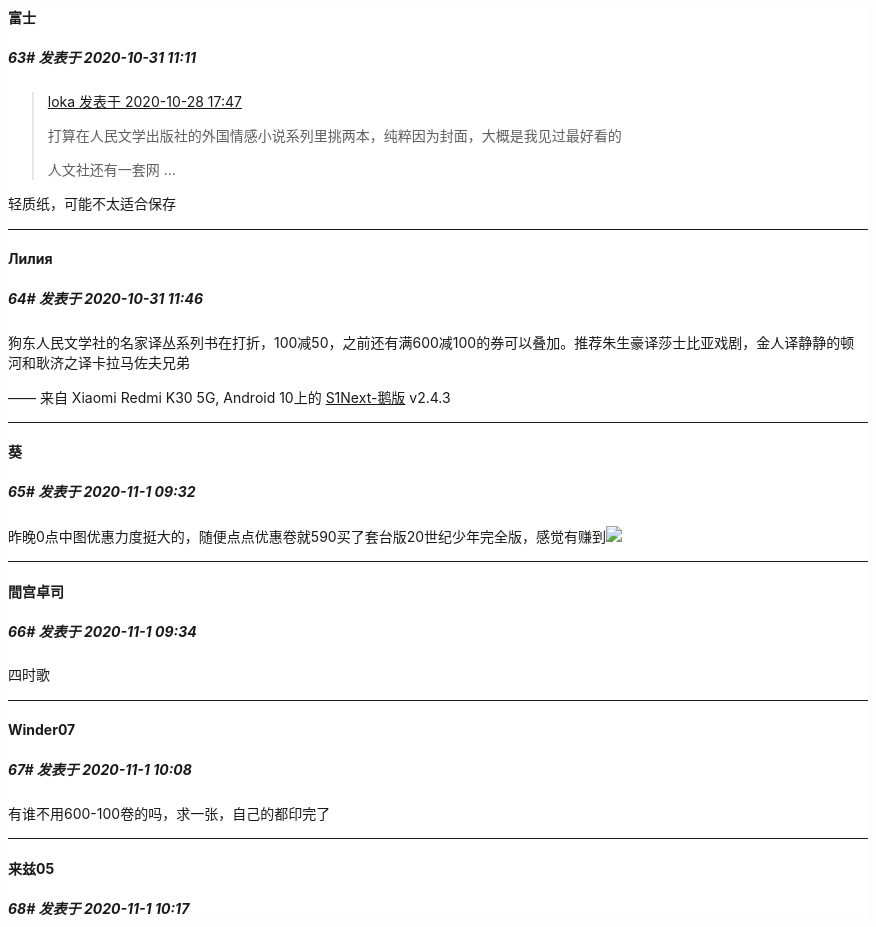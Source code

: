 ####  富士  
##### 63#       发表于 2020-10-31 11:11


<blockquote><a href="httphttps://bbs.saraba1st.com/2b/forum.php?mod=redirect&amp;goto=findpost&amp;pid=49205896&amp;ptid=1967343" target="_blank">loka 发表于 2020-10-28 17:47</a>

打算在人民文学出版社的外国情感小说系列里挑两本，纯粹因为封面，大概是我见过最好看的


人文社还有一套网 ...</blockquote>
轻质纸，可能不太适合保存


-----

####  Лилия  
##### 64#       发表于 2020-10-31 11:46


狗东人民文学社的名家译丛系列书在打折，100减50，之前还有满600减100的券可以叠加。推荐朱生豪译莎士比亚戏剧，金人译静静的顿河和耿济之译卡拉马佐夫兄弟

—— 来自 Xiaomi Redmi K30 5G, Android 10上的 [S1Next-鹅版](https://github.com/ykrank/S1-Next/releases) v2.4.3


-----

####  葵  
##### 65#       发表于 2020-11-1 09:32


昨晚0点中图优惠力度挺大的，随便点点优惠卷就590买了套台版20世纪少年完全版，感觉有赚到<img src="https://static.saraba1st.com/image/smiley/face2017/067.png" referrerpolicy="no-referrer">


-----

####  間宫卓司  
##### 66#       发表于 2020-11-1 09:34


四时歌


-----

####  Winder07  
##### 67#       发表于 2020-11-1 10:08


有谁不用600-100卷的吗，求一张，自己的都印完了


-----

####  来兹05  
##### 68#       发表于 2020-11-1 10:17

